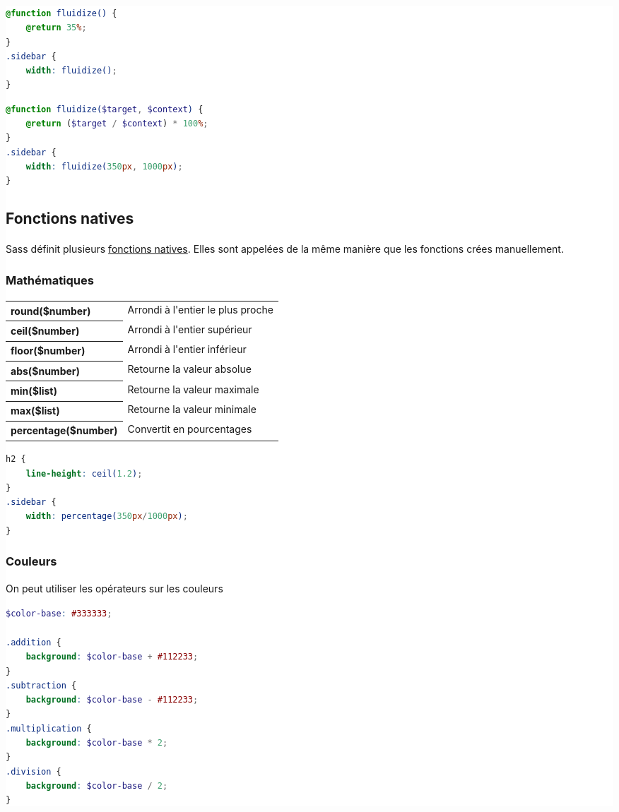 ``` scss
@function fluidize() {
    @return 35%;
}
.sidebar {
    width: fluidize();
}
```

``` scss
@function fluidize($target, $context) {
    @return ($target / $context) * 100%;
}
.sidebar {
    width: fluidize(350px, 1000px);
}
```

## Fonctions natives

Sass définit plusieurs [fonctions natives](http://sass-lang.com/documentation/Sass/Script/Functions.html). Elles sont appelées de la même manière que les fonctions crées manuellement.

### Mathématiques

<table>
<tr><th align="left">round($number)</th><td>Arrondi à l'entier le plus proche</td></tr>
<tr><th align="left">ceil($number)</th><td>Arrondi à l'entier supérieur</td></tr>
<tr><th align="left">floor($number)</th><td>Arrondi à l'entier inférieur</td></tr>
<tr><th align="left">abs($number)</th><td>Retourne la valeur absolue</td></tr>
<tr><th align="left">min($list)</th><td>Retourne la valeur maximale</td></tr>
<tr><th align="left">max($list)</th><td>Retourne la valeur minimale</td></tr>
<tr><th align="left">percentage($number)</th><td>Convertit en pourcentages</td></tr>
</table>

``` scss
h2 {
    line-height: ceil(1.2);
}
.sidebar {
    width: percentage(350px/1000px);
}
```

### Couleurs

On peut utiliser les opérateurs sur les couleurs

``` scss
$color-base: #333333;

.addition {
    background: $color-base + #112233;
}
.subtraction {
    background: $color-base - #112233;
}
.multiplication {
    background: $color-base * 2;
}
.division {
    background: $color-base / 2;
}
```
